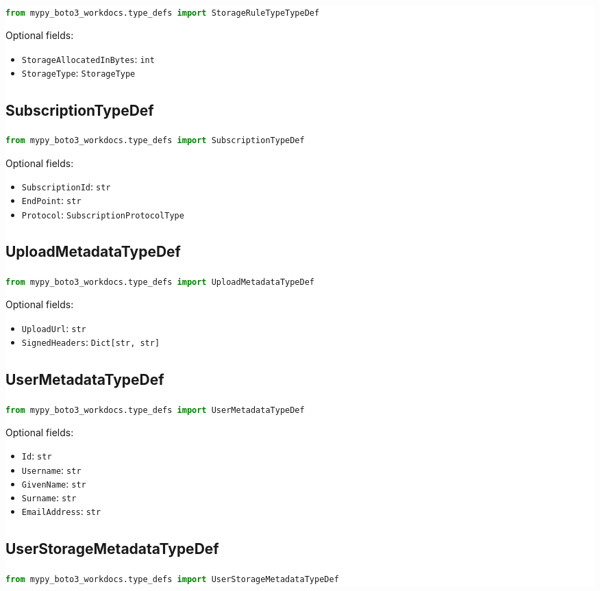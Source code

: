 ```python
from mypy_boto3_workdocs.type_defs import StorageRuleTypeTypeDef
```




Optional fields:
- `StorageAllocatedInBytes`: `int`
- `StorageType`: `StorageType`


## SubscriptionTypeDef

```python
from mypy_boto3_workdocs.type_defs import SubscriptionTypeDef
```




Optional fields:
- `SubscriptionId`: `str`
- `EndPoint`: `str`
- `Protocol`: `SubscriptionProtocolType`


## UploadMetadataTypeDef

```python
from mypy_boto3_workdocs.type_defs import UploadMetadataTypeDef
```




Optional fields:
- `UploadUrl`: `str`
- `SignedHeaders`: `Dict[str, str]`


## UserMetadataTypeDef

```python
from mypy_boto3_workdocs.type_defs import UserMetadataTypeDef
```




Optional fields:
- `Id`: `str`
- `Username`: `str`
- `GivenName`: `str`
- `Surname`: `str`
- `EmailAddress`: `str`


## UserStorageMetadataTypeDef

```python
from mypy_boto3_workdocs.type_defs import UserStorageMetadataTypeDef
```
